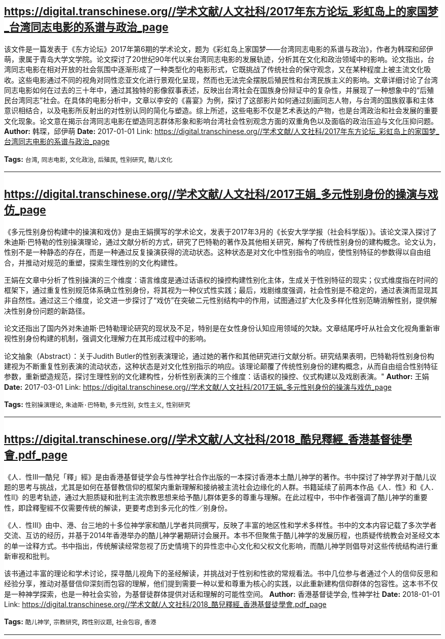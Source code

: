 ## https://digital.transchinese.org//学术文献/人文社科/2017年东方论坛_彩虹岛上的家国梦_台湾同志电影的系谱与政治_page

该文件是一篇发表于《东方论坛》2017年第6期的学术论文，题为《彩虹岛上家国梦——台湾同志电影的系谱与政治》，作者为韩琛和邱伊萌，隶属于青岛大学文学院。论文探讨了20世纪90年代以来台湾同志电影的发展轨迹，分析其在文化和政治领域中的影响。论文指出，台湾同志电影在相对开放的社会氛围中逐渐形成了一种类型化的电影形式，它既挑战了传统社会的保守观念，又在某种程度上被主流文化吸收。这些电影通过不同的视角对同性恋亚文化进行景观化呈现，然而也无法完全摆脱后殖民性和台湾民族主义的影响。文章详细讨论了台湾同志电影如何在过去的三十年中，通过其独特的影像叙事表述，反映出台湾社会在国族身份辩证中的复杂性，并展现了一种想象中的“后殖民台湾同志”社会。在具体的电影分析中，文章以李安的《喜宴》为例，探讨了这部影片如何通过刻画同志人物，与台湾的国族叙事和主体意识相结合，以及电影所反射出的对性别认同的简化与塑造。综上所述，这些电影不仅是艺术表达的产物，也是台湾政治和社会发展的重要文化现象。论文意在揭示台湾同志电影在塑造同志群体形象和影响台湾社会性别观念方面的双重角色以及面临的政治压迫与文化压抑问题。  **Author:** 韩琛，邱伊萌  **Date:** 2017-01-01   Link: <https://digital.transchinese.org//学术文献/人文社科/2017年东方论坛_彩虹岛上的家国梦_台湾同志电影的系谱与政治_page> 

**Tags:** `台湾`, `同志电影`, `文化政治`, `后殖民`, `性别研究`, `酷儿文化`


---

## https://digital.transchinese.org//学术文献/人文社科/2017王娟_多元性别身份的操演与戏仿_page

《多元性别身份构建中的操演和戏仿》是由王娟撰写的学术论文，发表于2017年3月的《长安大学学报（社会科学版）》。该论文深入探讨了朱迪斯·巴特勒的性别操演理论，通过文献分析的方式，研究了巴特勒的著作及其他相关研究，解构了传统性别身份的建构概念。论文认为，性别不是一种静态的存在，而是一种通过反复操演获得的流动状态。这种状态是对文化中性别指令的响应，使性别特征的参数得以自由组合，并推动对规范的重塑，探索生理性别的文化构建性。

王娟在文章中分析了性别操演的三个维度：语言维度是通过话语权的操控构建性别化主体，生成关于性别特征的现实；仪式维度指在时间的框架下，通过重复性别规范体系确立性别身份，将其视为一种仪式性实践；最后，戏剧维度强调，社会性别是不稳定的，通过表演而显现其非自然性。通过这三个维度，论文进一步探讨了“戏仿”在突破二元性别结构中的作用，试图通过扩大化及多样化性别范畴消解性别，提供解决性别身份问题的新路径。

论文还指出了国内外对朱迪斯·巴特勒理论研究的现状及不足，特别是在女性身份认知应用领域的欠缺。文章结尾呼吁从社会文化视角重新审视性别身份构建的机制，强调文化理解力在其形成过程中的影响。

论文抽象（Abstract）：关于Judith Butler的性别表演理论，通过她的著作和其他研究进行文献分析。研究结果表明，巴特勒将性别身份构建视为不断重复性别表演的流动状态，这种状态是对文化性别指示的响应。该理论颠覆了传统性别身份的建构概念，从而自由组合性别特征参数，重新塑造规范，探讨生理性别的文化建构性，分析性别表演的三个维度：话语权的操控、仪式构建以及戏剧表演。"  **Author:** 王娟  **Date:** 2017-03-01   Link: <https://digital.transchinese.org//学术文献/人文社科/2017王娟_多元性别身份的操演与戏仿_page> 

**Tags:** `性别操演理论`, `朱迪斯·巴特勒`, `多元性别`, `女性主义`, `性别研究`


---

## https://digital.transchinese.org//学术文献/人文社科/2018_酷兒釋經_香港基督徒學會.pdf_page

《人．性III—酷兒「釋」經》是由香港基督徒学会与性神学社合作出版的一本探讨香港本土酷儿神学的著作。书中探讨了神学界对于酷儿议题的思考与挑战，尤其是如何在基督教信仰的框架内重新理解和接纳被主流社会边缘化的人群。书籍延续了前两本作品《人．性》和《人．性II》的思考轨迹，通过大胆质疑和批判主流宗教思想来给予酷儿群体更多的尊重与理解。在此过程中，书中作者强调了酷儿神学的重要性，即詮釋聖經不仅需要传统的解读，更要考虑到多元化的性／别身份。

《人．性III》由中、港、台三地的十多位神学家和酷儿学者共同撰写，反映了丰富的地区性和学术多样性。书中的文本内容记载了多次学者交流、互访的经历，并基于2014年香港举办的酷儿神学暑期研讨会展开。本书不但聚焦于酷儿神学的发展历程，也质疑传统教会对圣经文本的单一诠释方式。书中指出，传统解读经常忽视了历史情境下的异性恋中心文化和父权文化影响，而酷儿神学则倡导对这些传统结构进行重新审视和批判。

该书通过丰富的理论和学术讨论，探寻酷儿视角下的圣经解读，并挑战对于性别和性欲的常规看法。书中几位参与者通过个人的信仰反思和经验分享，推动对基督信仰深刻而包容的理解，他们提到需要一种以爱和尊重为核心的实践，以此重新建构信仰群体的包容性。这本书不仅是一种神学探索，也是一种社会实验，为基督徒群体提供对话和理解的可能性空间。  **Author:** 香港基督徒学会, 性神学社  **Date:** 2018-01-01   Link: <https://digital.transchinese.org//学术文献/人文社科/2018_酷兒釋經_香港基督徒學會.pdf_page> 

**Tags:** `酷儿神学`, `宗教研究`, `跨性别议题`, `社会包容`, `香港`


---
